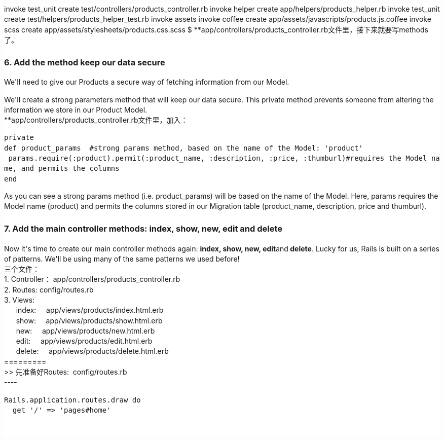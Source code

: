 invoke  test_unit
create    test/controllers/products_controller.rb
invoke  helper
create    app/helpers/products_helper.rb
invoke    test_unit
create      test/helpers/products_helper_test.rb
invoke  assets
invoke    coffee
create      app/assets/javascripts/products.js.coffee
invoke    scss
create      app/assets/stylesheets/products.css.scss
$  </pre>**<span>app/controllers/products_controller.rb</span>文件里，接下来就要写methods了。<br>
<p></p>
<h3>6. Add the method keep our data secure<br>
</h3>
We'll need to give our Products a secure way of fetching information from our Model.
<p></p>
<p>We'll create a strong parameters method that will keep our data secure. This private method prevents someone from altering the information we store in our Product Model.<br>
**<span>app/controllers/products_controller.rb</span>文件里，加入：</p>
<pre code_snippet_id="670722" snippet_file_name="blog_20150520_8_4517561"  code_snippet_id="670722" snippet_file_name="blog_20150520_8_4517561" name="code" class="ruby">private
def product_params  #strong params method, based on the name of the Model: &#39;product&#39;
 params.require(:product).permit(:product_name, :description, :price, :thumburl)#requires the Model name, and permits the columns
end
</pre>As you can see a strong params method (i.e. product_params) will be based on the name of the Model. Here, params requires the Model name (product) and permits the columns stored in our Migration table (product_name, description, price and thumburl).
<p></p>
<p></p>
<h3>7. Add the main controller methods: index, show, new, edit and delete<br>
</h3>
Now it's time to create our main controller methods again: <strong>index, show, new, edit</strong>and<strong> delete</strong>. Lucky for us, Rails is built on a series of patterns. We'll be using many of the same patterns we used before!<br>
三个文件：<br>
1. Controller： app/controllers/products_controller.rb<br>
2. Routes: config/routes.rb<br>
3. Views:<br>
&nbsp;&nbsp;&nbsp;&nbsp;&nbsp; index:&nbsp;&nbsp; &nbsp; app/views/products/index.html.erb<br>
&nbsp;&nbsp;&nbsp;&nbsp;&nbsp; show:&nbsp;&nbsp; &nbsp; app/views/products/show.html.erb<br>
&nbsp;&nbsp;&nbsp;&nbsp;&nbsp; new:&nbsp;&nbsp; &nbsp; app/views/products/new.html.erb<br>
&nbsp;&nbsp;&nbsp;&nbsp;&nbsp; edit:&nbsp;&nbsp; &nbsp; app/views/products/edit.html.erb<br>
&nbsp;&nbsp;&nbsp;&nbsp;&nbsp; delete:&nbsp;&nbsp; &nbsp; app/views/products/delete.html.erb<br>
=========<br>
&gt;&gt; 先准备好Routes:&nbsp; config/routes.rb<br>
----<pre code_snippet_id="670722" snippet_file_name="blog_20150520_9_2405543"  code_snippet_id="670722" snippet_file_name="blog_20150520_9_2405543" name="code" class="ruby">Rails.application.routes.draw do
  get &#39;/&#39; =&gt; &#39;pages#home&#39;

